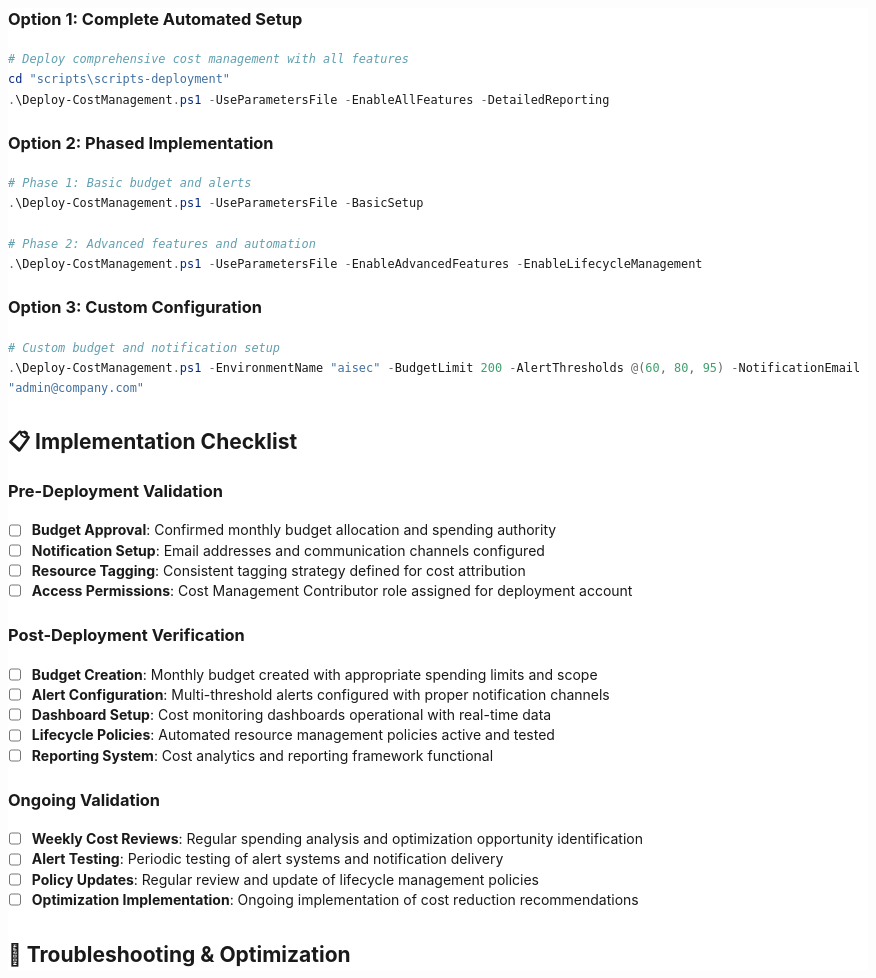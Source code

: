 ### Option 1: Complete Automated Setup

```powershell
# Deploy comprehensive cost management with all features
cd "scripts\scripts-deployment"
.\Deploy-CostManagement.ps1 -UseParametersFile -EnableAllFeatures -DetailedReporting
```

### Option 2: Phased Implementation

```powershell
# Phase 1: Basic budget and alerts
.\Deploy-CostManagement.ps1 -UseParametersFile -BasicSetup

# Phase 2: Advanced features and automation
.\Deploy-CostManagement.ps1 -UseParametersFile -EnableAdvancedFeatures -EnableLifecycleManagement
```

### Option 3: Custom Configuration

```powershell
# Custom budget and notification setup
.\Deploy-CostManagement.ps1 -EnvironmentName "aisec" -BudgetLimit 200 -AlertThresholds @(60, 80, 95) -NotificationEmail "admin@company.com"
```

## 📋 Implementation Checklist

### Pre-Deployment Validation

- [ ] **Budget Approval**: Confirmed monthly budget allocation and spending authority
- [ ] **Notification Setup**: Email addresses and communication channels configured
- [ ] **Resource Tagging**: Consistent tagging strategy defined for cost attribution
- [ ] **Access Permissions**: Cost Management Contributor role assigned for deployment account

### Post-Deployment Verification

- [ ] **Budget Creation**: Monthly budget created with appropriate spending limits and scope
- [ ] **Alert Configuration**: Multi-threshold alerts configured with proper notification channels
- [ ] **Dashboard Setup**: Cost monitoring dashboards operational with real-time data
- [ ] **Lifecycle Policies**: Automated resource management policies active and tested
- [ ] **Reporting System**: Cost analytics and reporting framework functional

### Ongoing Validation

- [ ] **Weekly Cost Reviews**: Regular spending analysis and optimization opportunity identification
- [ ] **Alert Testing**: Periodic testing of alert systems and notification delivery
- [ ] **Policy Updates**: Regular review and update of lifecycle management policies
- [ ] **Optimization Implementation**: Ongoing implementation of cost reduction recommendations

## 🔧 Troubleshooting & Optimization
